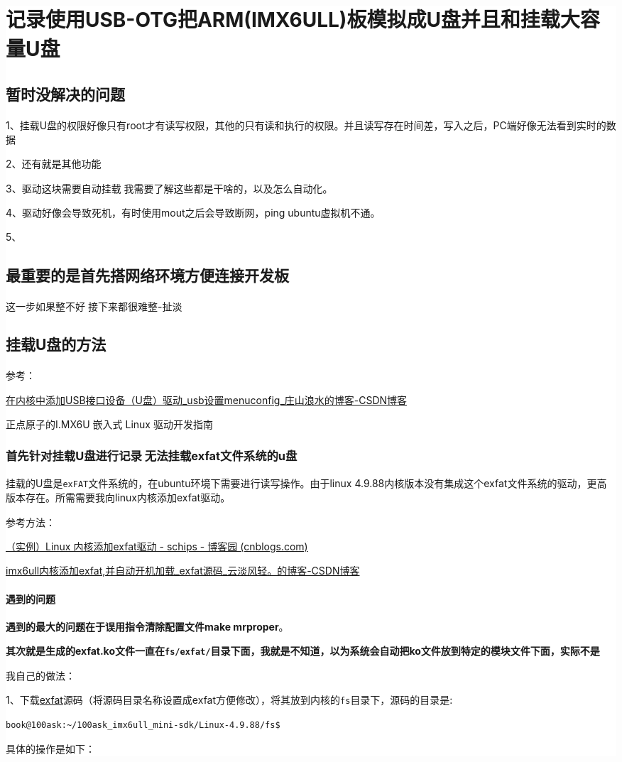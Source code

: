 # 记录使用USB-OTG把ARM(IMX6ULL)板模拟成U盘并且和挂载大容量U盘

## 暂时没解决的问题

1、挂载U盘的权限好像只有root才有读写权限，其他的只有读和执行的权限。并且读写存在时间差，写入之后，PC端好像无法看到实时的数据

2、还有就是其他功能

3、驱动这块需要自动挂载 我需要了解这些都是干啥的，以及怎么自动化。

4、驱动好像会导致死机，有时使用mout之后会导致断网，ping ubuntu虚拟机不通。

5、

## 最重要的是首先搭网络环境方便连接开发板

 这一步如果整不好 接下来都很难整-扯淡

## 挂载U盘的方法

参考：

[在内核中添加USB接口设备（U盘）驱动_usb设置menuconfig_庄山浪水的博客-CSDN博客](https://blog.csdn.net/c_group/article/details/89258755)

正点原子的I.MX6U 嵌入式 Linux 驱动开发指南

### 首先针对挂载U盘进行记录 无法挂载exfat文件系统的u盘

挂载的U盘是`exFAT`文件系统的，在ubuntu环境下需要进行读写操作。由于linux 4.9.88内核版本没有集成这个exfat文件系统的驱动，更高版本存在。所需需要我向linux内核添加exfat驱动。

参考方法：

[（实例）Linux 内核添加exfat驱动 - schips - 博客园 (cnblogs.com)](https://www.cnblogs.com/schips/p/12305534.html)

[imx6ull内核添加exfat,并自动开机加载_exfat源码_云淡风轻。的博客-CSDN博客](https://blog.csdn.net/qq_32605451/article/details/128612879#:~:text=%E5%B0%86%E7%94%9F%E6%88%90%E7%9A%84exfa,ko%E7%9B%B8%E5%85%B3%E7%9A%84%E5%AD%97%E7%AC%A6%E3%80%82) 

#### 遇到的问题

**遇到的最大的问题在于误用指令清除配置文件make mrproper**。

**其次就是生成的exfat.ko文件一直在`fs/exfat/`目录下面，我就是不知道，以为系统会自动把ko文件放到特定的模块文件下面，实际不是**

我自己的做法：

1、下载[exfat](https://github.com/dorimanx/exfat-nofuse)源码（将源码目录名称设置成exfat方便修改），将其放到内核的`fs`目录下，源码的目录是: 

```shell
book@100ask:~/100ask_imx6ull_mini-sdk/Linux-4.9.88/fs$
```

具体的操作是如下：
